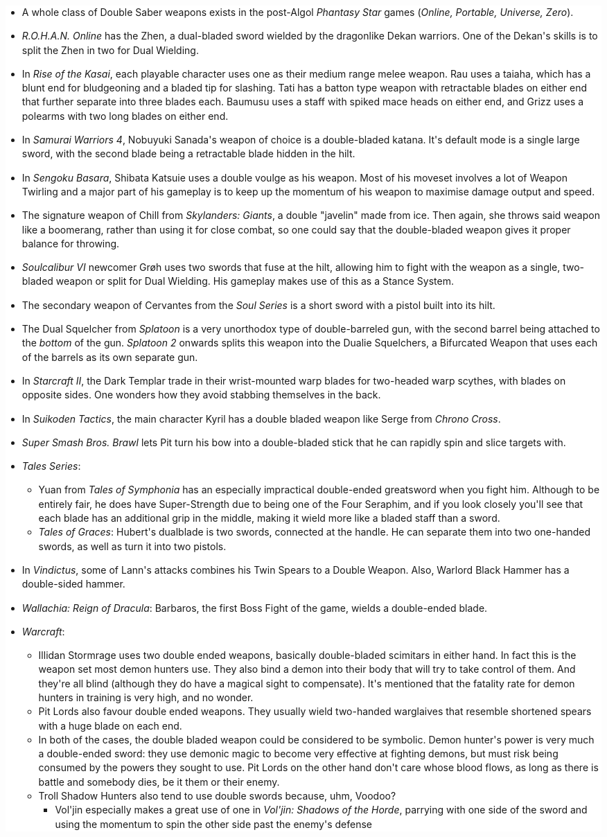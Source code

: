 -   A whole class of Double Saber weapons exists in the post-Algol _Phantasy Star_ games (_Online, Portable, Universe, Zero_).
-   _R.O.H.A.N. Online_ has the Zhen, a dual-bladed sword wielded by the dragonlike Dekan warriors. One of the Dekan's skills is to split the Zhen in two for Dual Wielding.
-   In _Rise of the Kasai_, each playable character uses one as their medium range melee weapon. Rau uses a taiaha, which has a blunt end for bludgeoning and a bladed tip for slashing. Tati has a batton type weapon with retractable blades on either end that further separate into three blades each. Baumusu uses a staff with spiked mace heads on either end, and Grizz uses a polearms with two long blades on either end.
-   In _Samurai Warriors 4_, Nobuyuki Sanada's weapon of choice is a double-bladed katana. It's default mode is a single large sword, with the second blade being a retractable blade hidden in the hilt.
-   In _Sengoku Basara_, Shibata Katsuie uses a double voulge as his weapon. Most of his moveset involves a lot of Weapon Twirling and a major part of his gameplay is to keep up the momentum of his weapon to maximise damage output and speed.
-   The signature weapon of Chill from _Skylanders: Giants_, a double "javelin" made from ice. Then again, she throws said weapon like a boomerang, rather than using it for close combat, so one could say that the double-bladed weapon gives it proper balance for throwing.
-   _Soulcalibur VI_ newcomer Grøh uses two swords that fuse at the hilt, allowing him to fight with the weapon as a single, two-bladed weapon or split for Dual Wielding. His gameplay makes use of this as a Stance System.
-   The secondary weapon of Cervantes from the _Soul Series_ is a short sword with a pistol built into its hilt.
-   The Dual Squelcher from _Splatoon_ is a very unorthodox type of double-barreled gun, with the second barrel being attached to the _bottom_ of the gun. _Splatoon 2_ onwards splits this weapon into the Dualie Squelchers, a Bifurcated Weapon that uses each of the barrels as its own separate gun.
-   In _Starcraft II_, the Dark Templar trade in their wrist-mounted warp blades for two-headed warp scythes, with blades on opposite sides. One wonders how they avoid stabbing themselves in the back.

-   In _Suikoden Tactics_, the main character Kyril has a double bladed weapon like Serge from _Chrono Cross_.
-   _Super Smash Bros. Brawl_ lets Pit turn his bow into a double-bladed stick that he can rapidly spin and slice targets with.
-   _Tales Series_:
    -   Yuan from _Tales of Symphonia_ has an especially impractical double-ended greatsword when you fight him. Although to be entirely fair, he does have Super-Strength due to being one of the Four Seraphim, and if you look closely you'll see that each blade has an additional grip in the middle, making it wield more like a bladed staff than a sword.
    -   _Tales of Graces_: Hubert's dualblade is two swords, connected at the handle. He can separate them into two one-handed swords, as well as turn it into two pistols.
-   In _Vindictus_, some of Lann's attacks combines his Twin Spears to a Double Weapon. Also, Warlord Black Hammer has a double-sided hammer.
-   _Wallachia: Reign of Dracula_: Barbaros, the first Boss Fight of the game, wields a double-ended blade.
-   _Warcraft_:
    -   Illidan Stormrage uses two double ended weapons, basically double-bladed scimitars in either hand. In fact this is the weapon set most demon hunters use. They also bind a demon into their body that will try to take control of them. And they're all blind (although they do have a magical sight to compensate). It's mentioned that the fatality rate for demon hunters in training is very high, and no wonder.
    -   Pit Lords also favour double ended weapons. They usually wield two-handed warglaives that resemble shortened spears with a huge blade on each end.
    -   In both of the cases, the double bladed weapon could be considered to be symbolic. Demon hunter's power is very much a double-ended sword: they use demonic magic to become very effective at fighting demons, but must risk being consumed by the powers they sought to use. Pit Lords on the other hand don't care whose blood flows, as long as there is battle and somebody dies, be it them or their enemy.
    -   Troll Shadow Hunters also tend to use double swords because, uhm, Voodoo?
        -   Vol'jin especially makes a great use of one in _Vol'jin: Shadows of the Horde_, parrying with one side of the sword and using the momentum to spin the other side past the enemy's defense